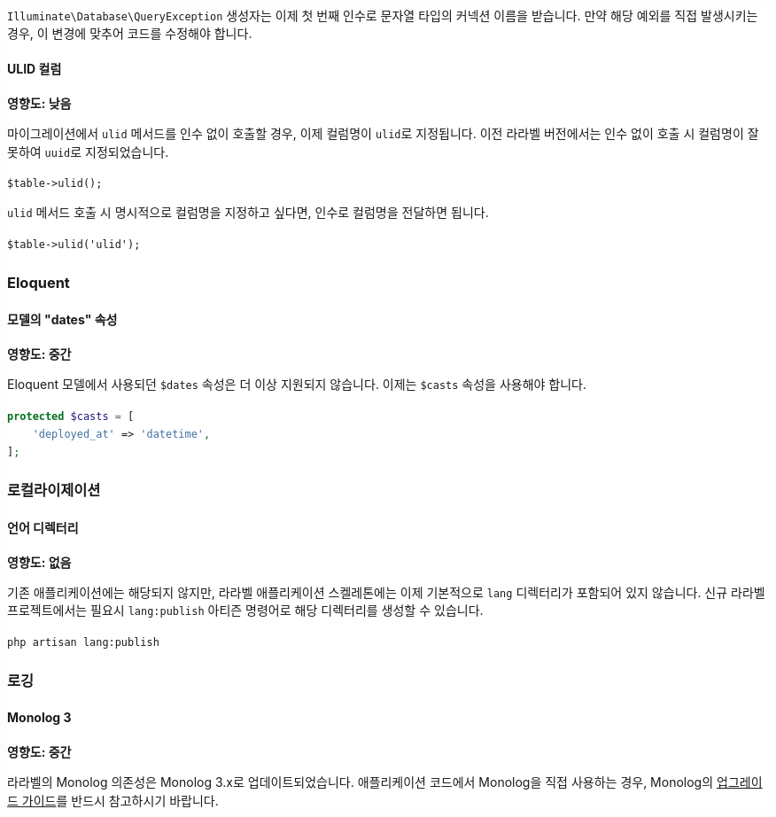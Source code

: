 `Illuminate\Database\QueryException` 생성자는 이제 첫 번째 인수로 문자열 타입의 커넥션 이름을 받습니다. 만약 해당 예외를 직접 발생시키는 경우, 이 변경에 맞추어 코드를 수정해야 합니다.

<a name="ulid-columns"></a>
#### ULID 컬럼

**영향도: 낮음**

마이그레이션에서 `ulid` 메서드를 인수 없이 호출할 경우, 이제 컬럼명이 `ulid`로 지정됩니다. 이전 라라벨 버전에서는 인수 없이 호출 시 컬럼명이 잘못하여 `uuid`로 지정되었습니다.

```
$table->ulid();
```

`ulid` 메서드 호출 시 명시적으로 컬럼명을 지정하고 싶다면, 인수로 컬럼명을 전달하면 됩니다.

```
$table->ulid('ulid');
```

### Eloquent

<a name="model-dates-property"></a>
#### 모델의 "dates" 속성

**영향도: 중간**

Eloquent 모델에서 사용되던 `$dates` 속성은 더 이상 지원되지 않습니다. 이제는 `$casts` 속성을 사용해야 합니다.

```php
protected $casts = [
    'deployed_at' => 'datetime',
];
```

### 로컬라이제이션

<a name="language-directory"></a>
#### 언어 디렉터리

**영향도: 없음**

기존 애플리케이션에는 해당되지 않지만, 라라벨 애플리케이션 스켈레톤에는 이제 기본적으로 `lang` 디렉터리가 포함되어 있지 않습니다. 신규 라라벨 프로젝트에서는 필요시 `lang:publish` 아티즌 명령어로 해당 디렉터리를 생성할 수 있습니다.

```shell
php artisan lang:publish
```

### 로깅

<a name="monolog-3"></a>
#### Monolog 3

**영향도: 중간**

라라벨의 Monolog 의존성은 Monolog 3.x로 업데이트되었습니다. 애플리케이션 코드에서 Monolog을 직접 사용하는 경우, Monolog의 [업그레이드 가이드](https://github.com/Seldaek/monolog/blob/main/UPGRADE.md)를 반드시 참고하시기 바랍니다.
